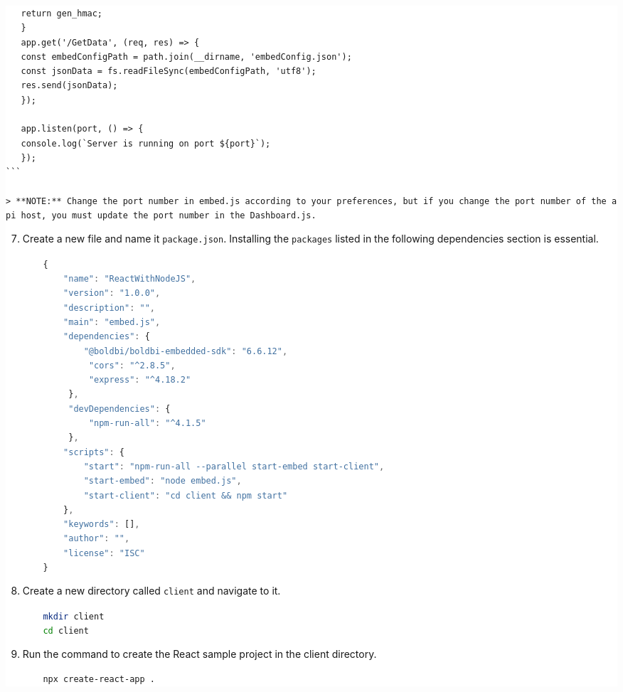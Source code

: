        return gen_hmac;
       }
       app.get('/GetData', (req, res) => {
       const embedConfigPath = path.join(__dirname, 'embedConfig.json');
       const jsonData = fs.readFileSync(embedConfigPath, 'utf8');
       res.send(jsonData);
       });
   
       app.listen(port, () => {
       console.log(`Server is running on port ${port}`);
       });
    ```
   
    > **NOTE:** Change the port number in embed.js according to your preferences, but if you change the port number of the api host, you must update the port number in the Dashboard.js.

7. Create a new file and name it `package.json`. Installing the `packages` listed in the following dependencies section is essential.

   ```js
       {
           "name": "ReactWithNodeJS",
           "version": "1.0.0",
           "description": "",
           "main": "embed.js",
           "dependencies": {
               "@boldbi/boldbi-embedded-sdk": "6.6.12",
                "cors": "^2.8.5",
                "express": "^4.18.2"
            },
            "devDependencies": {
                "npm-run-all": "^4.1.5"
            },
           "scripts": {
               "start": "npm-run-all --parallel start-embed start-client",
               "start-embed": "node embed.js",
               "start-client": "cd client && npm start"
           },
           "keywords": [],
           "author": "",
           "license": "ISC"
       }
   ```

8. Create a new directory called `client` and navigate to it.

   ```bash
       mkdir client
       cd client
   ```

9. Run the command to create the React sample project in the client directory.

   ```bash
       npx create-react-app .
   ```
